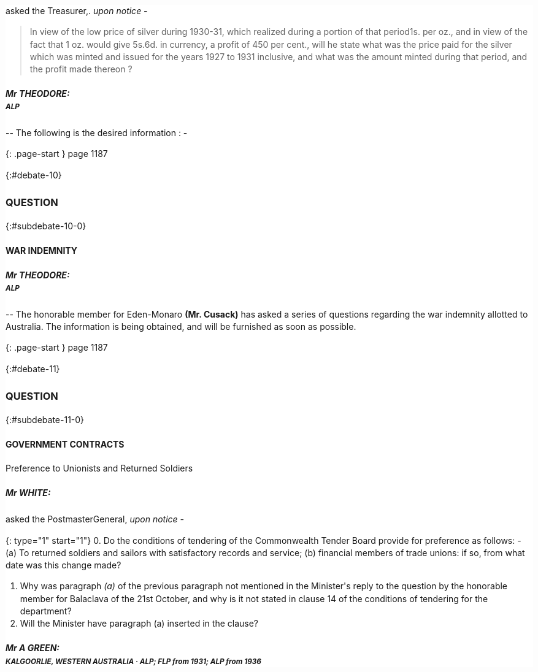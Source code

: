asked the Treasurer,.  *upon notice -* 

  >In view of the low price of silver during 1930-31, which realized during a portion of that period1s. per oz., and in view of the fact that 1 oz. would give 5s.6d. in currency, a profit of 450 per cent., will he state what was the price paid for the silver which was minted and issued for the years 1927 to 1931 inclusive, and what was the amount minted during that period, and the profit made thereon ? 

##### Mr THEODORE:<br><small class="text-muted">ALP</small>

-- The following is the desired information :  - 


<graphic href="132331193110233_9_0.jpg"></graphic>


{: .page-start }
page 1187

{:#debate-10}
### QUESTION

{:#subdebate-10-0}
#### WAR INDEMNITY

##### Mr THEODORE:<br><small class="text-muted">ALP</small>

-- The honorable member for Eden-Monaro  **(Mr. Cusack)**  has asked a series of questions regarding the war indemnity allotted to Australia. The information is being obtained, and will be furnished as soon as possible. 

{: .page-start }
page 1187

{:#debate-11}
### QUESTION

{:#subdebate-11-0}
#### GOVERNMENT CONTRACTS

Preference to Unionists and Returned Soldiers

##### Mr WHITE:

asked the PostmasterGeneral,  *upon notice -* 

{: type="1" start="1"}
0. Do the conditions of tendering of the Commonwealth Tender Board provide for preference as follows: - (a) To returned soldiers and sailors with satisfactory records and service;  (b)  financial members of trade unions: if so, from what date was this change made? 
1. Why was paragraph  *(a)*  of the previous paragraph not mentioned in the Minister's reply to the question by the honorable member for Balaclava of the 21st October, and why is it not stated in clause 14 of the conditions of tendering for the department? 
2. Will the Minister have paragraph  (a)  inserted in the clause? 

##### Mr A GREEN:<br><small class="text-muted">KALGOORLIE, WESTERN AUSTRALIA &middot; ALP; FLP from 1931; ALP from 1936</small>
